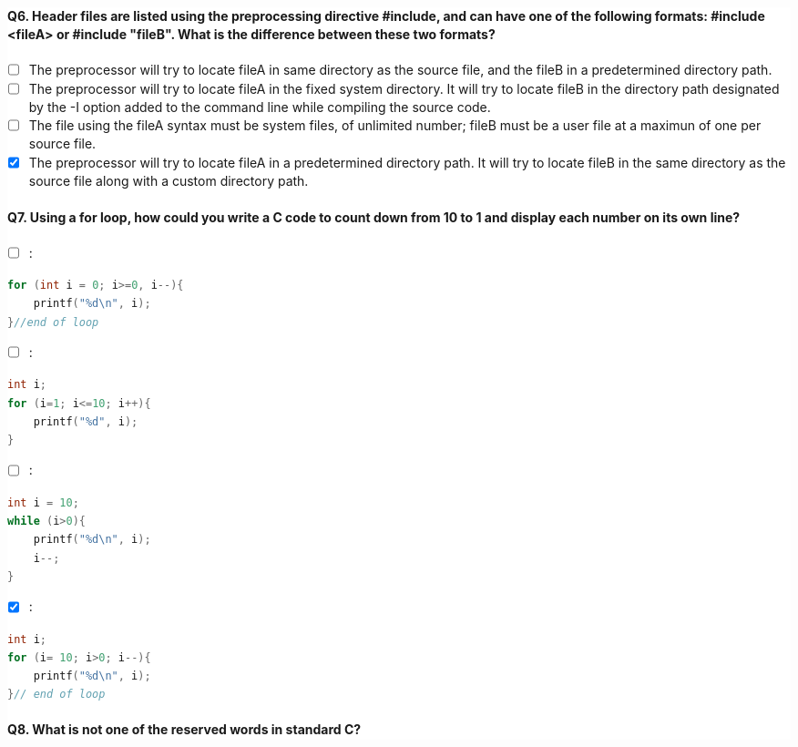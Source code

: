 #### Q6. Header files are listed using the preprocessing directive #include, and can have one of the following formats: #include &lt;fileA&gt; or #include "fileB". What is the difference between these two formats?

- [ ] The preprocessor will try to locate fileA in same directory as the source file, and the fileB in a predetermined directory path.
- [ ] The preprocessor will try to locate fileA in the fixed system directory. It will try to locate fileB in the directory path designated by the -I option added to the command line while compiling the source code.
- [ ] The file using the fileA syntax must be system files, of unlimited number; fileB must be a user file at a maximun of one per source file.
- [x] The preprocessor will try to locate fileA in a predetermined directory path. It will try to locate fileB in the same directory as the source file along with a custom directory path.

#### Q7. Using a for loop, how could you write a C code to count down from 10 to 1 and display each number on its own line?

- [ ] :

```c
for (int i = 0; i>=0, i--){
    printf("%d\n", i);
}//end of loop
```

- [ ] :

```c
int i;
for (i=1; i<=10; i++){
    printf("%d", i);
}
```

- [ ] :

```c
int i = 10;
while (i>0){
    printf("%d\n", i);
    i--;
}
```

- [x] :

```c
int i;
for (i= 10; i>0; i--){
    printf("%d\n", i);
}// end of loop
```

#### Q8. What is not one of the reserved words in standard C?
